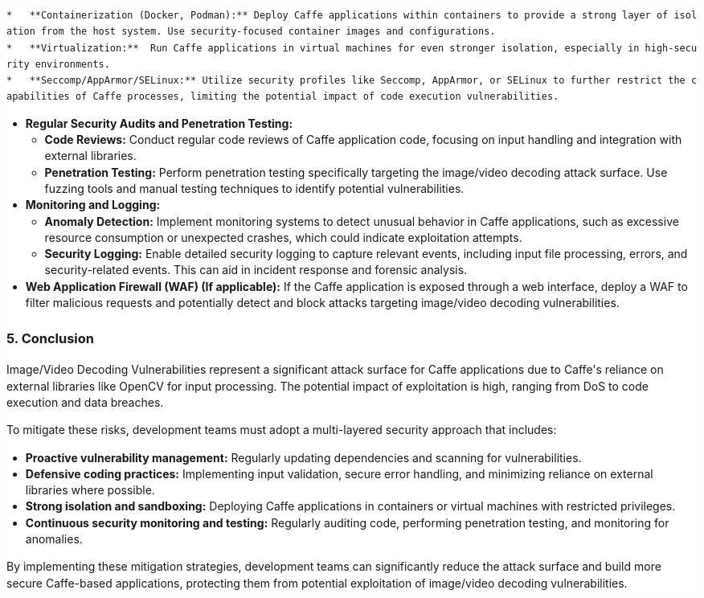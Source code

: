     *   **Containerization (Docker, Podman):** Deploy Caffe applications within containers to provide a strong layer of isolation from the host system. Use security-focused container images and configurations.
    *   **Virtualization:**  Run Caffe applications in virtual machines for even stronger isolation, especially in high-security environments.
    *   **Seccomp/AppArmor/SELinux:** Utilize security profiles like Seccomp, AppArmor, or SELinux to further restrict the capabilities of Caffe processes, limiting the potential impact of code execution vulnerabilities.
*   **Regular Security Audits and Penetration Testing:**
    *   **Code Reviews:** Conduct regular code reviews of Caffe application code, focusing on input handling and integration with external libraries.
    *   **Penetration Testing:** Perform penetration testing specifically targeting the image/video decoding attack surface. Use fuzzing tools and manual testing techniques to identify potential vulnerabilities.
*   **Monitoring and Logging:**
    *   **Anomaly Detection:** Implement monitoring systems to detect unusual behavior in Caffe applications, such as excessive resource consumption or unexpected crashes, which could indicate exploitation attempts.
    *   **Security Logging:**  Enable detailed security logging to capture relevant events, including input file processing, errors, and security-related events. This can aid in incident response and forensic analysis.
*   **Web Application Firewall (WAF) (If applicable):** If the Caffe application is exposed through a web interface, deploy a WAF to filter malicious requests and potentially detect and block attacks targeting image/video decoding vulnerabilities.

### 5. Conclusion

Image/Video Decoding Vulnerabilities represent a significant attack surface for Caffe applications due to Caffe's reliance on external libraries like OpenCV for input processing. The potential impact of exploitation is high, ranging from DoS to code execution and data breaches.

To mitigate these risks, development teams must adopt a multi-layered security approach that includes:

*   **Proactive vulnerability management:** Regularly updating dependencies and scanning for vulnerabilities.
*   **Defensive coding practices:** Implementing input validation, secure error handling, and minimizing reliance on external libraries where possible.
*   **Strong isolation and sandboxing:** Deploying Caffe applications in containers or virtual machines with restricted privileges.
*   **Continuous security monitoring and testing:** Regularly auditing code, performing penetration testing, and monitoring for anomalies.

By implementing these mitigation strategies, development teams can significantly reduce the attack surface and build more secure Caffe-based applications, protecting them from potential exploitation of image/video decoding vulnerabilities.